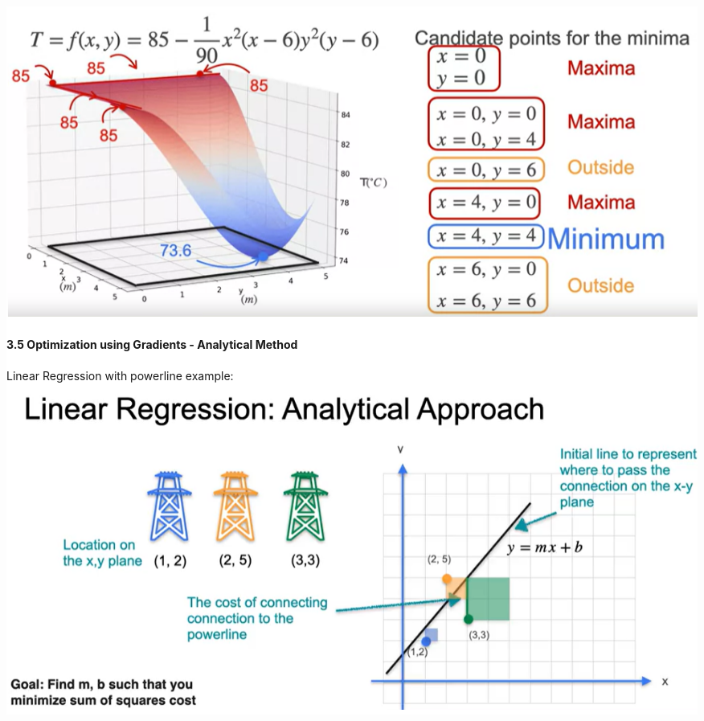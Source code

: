 ![gradient](src/gradient8.png)  

#### 3.5 Optimization using Gradients - Analytical Method

Linear Regression with powerline example:
![gradient](src/gradient9.png) 